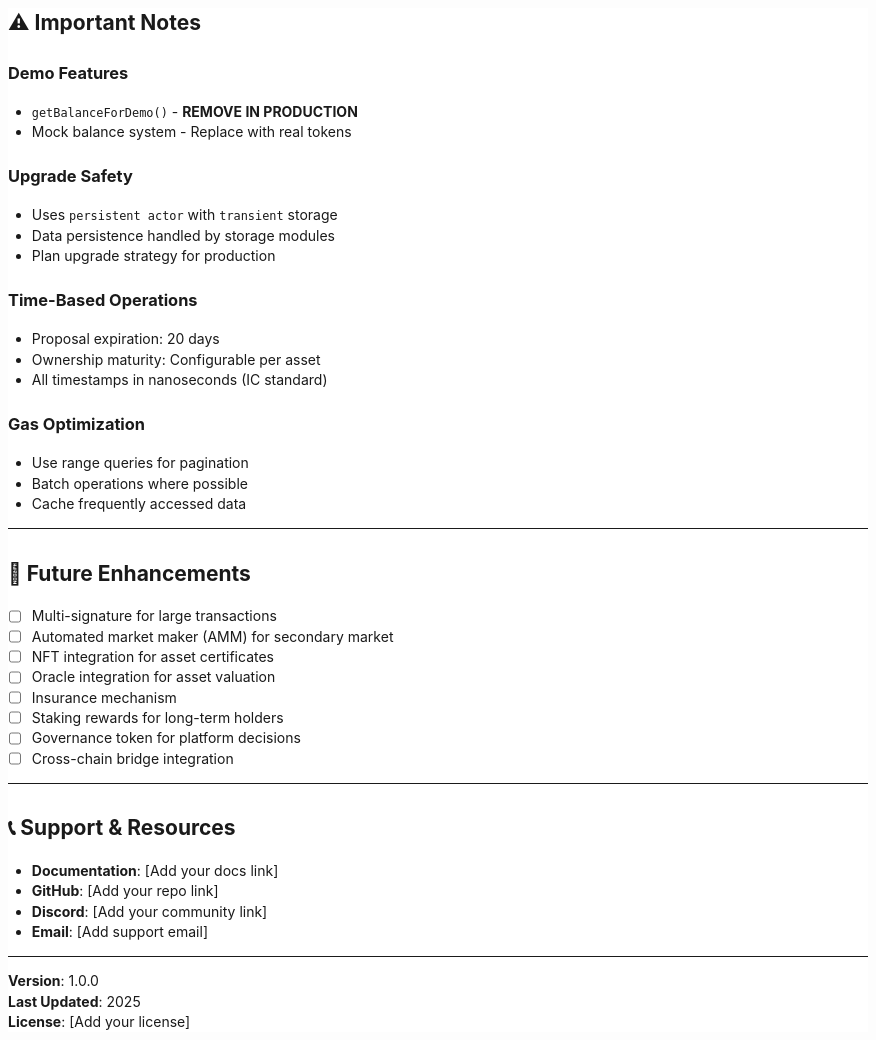 
## ⚠️ Important Notes

### Demo Features
- `getBalanceForDemo()` - **REMOVE IN PRODUCTION**
- Mock balance system - Replace with real tokens

### Upgrade Safety
- Uses `persistent actor` with `transient` storage
- Data persistence handled by storage modules
- Plan upgrade strategy for production

### Time-Based Operations
- Proposal expiration: 20 days
- Ownership maturity: Configurable per asset
- All timestamps in nanoseconds (IC standard)

### Gas Optimization
- Use range queries for pagination
- Batch operations where possible
- Cache frequently accessed data

---

## 🔮 Future Enhancements

- [ ] Multi-signature for large transactions
- [ ] Automated market maker (AMM) for secondary market
- [ ] NFT integration for asset certificates
- [ ] Oracle integration for asset valuation
- [ ] Insurance mechanism
- [ ] Staking rewards for long-term holders
- [ ] Governance token for platform decisions
- [ ] Cross-chain bridge integration

---

## 📞 Support & Resources

- **Documentation**: [Add your docs link]
- **GitHub**: [Add your repo link]
- **Discord**: [Add your community link]
- **Email**: [Add support email]

---

**Version**: 1.0.0  
**Last Updated**: 2025  
**License**: [Add your license]